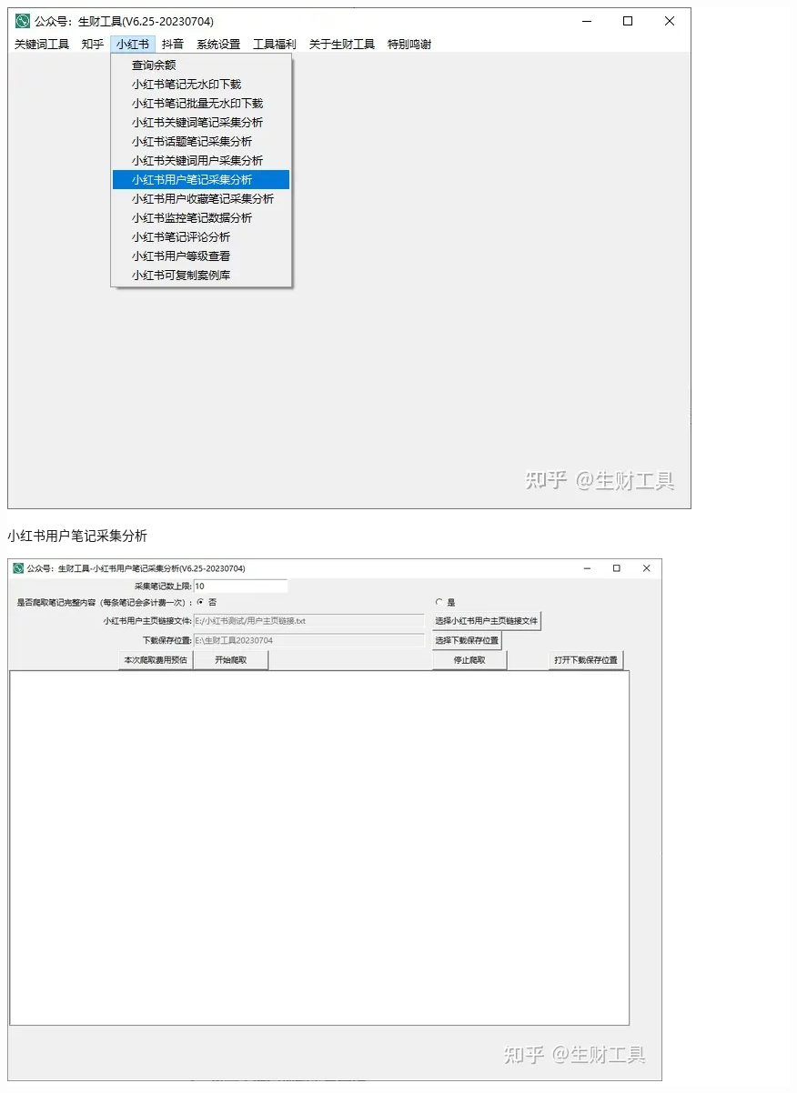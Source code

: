 ![img](./自媒体效率提升工具.assets/v2-0afb0ceccaae05276b9f1a9cffa24af1_720w.webp)

小红书用户笔记采集分析

![img](./自媒体效率提升工具.assets/v2-a6fac34216bd85271c402ad2ada0d010_720w.webp)
